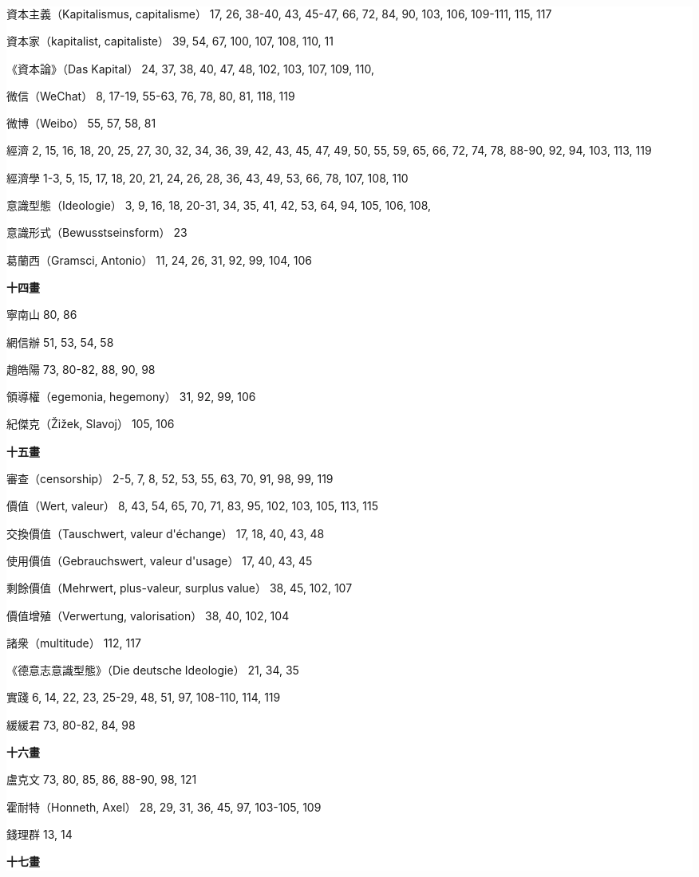 資本主義（Kapitalismus, capitalisme） 17, 26, 38-40, 43, 45-47, 66, 72, 84, 90, 103, 106, 109-111, 115, 117

資本家（kapitalist, capitaliste） 39, 54, 67, 100, 107, 108, 110, 11

《資本論》（Das Kapital） 24, 37, 38, 40, 47, 48, 102, 103, 107, 109, 110, 

微信（WeChat） 8, 17-19, 55-63, 76, 78, 80, 81, 118, 119

微博（Weibo） 55, 57, 58, 81

經濟 2, 15, 16, 18, 20, 25, 27, 30, 32, 34, 36, 39, 42, 43, 45, 47, 49, 50, 55, 59, 65, 66, 72, 74, 78, 88-90, 92, 94, 103, 113, 119

經濟學 1-3, 5, 15, 17, 18, 20, 21, 24, 26, 28, 36, 43, 49, 53, 66, 78, 107, 108, 110

意識型態（Ideologie） 3, 9, 16, 18, 20-31, 34, 35, 41, 42, 53, 64, 94, 105, 106, 108, 

意識形式（Bewusstseinsform） 23

葛蘭西（Gramsci, Antonio） 11, 24, 26, 31, 92, 99, 104, 106

**十四畫**

寧南山 80, 86

網信辦 51, 53, 54, 58

趙皓陽 73, 80-82, 88, 90, 98

領導權（egemonia, hegemony） 31, 92, 99, 106

紀傑克（Žižek, Slavoj） 105, 106

**十五畫**

審查（censorship） 2-5, 7, 8, 52, 53, 55, 63, 70, 91, 98, 99, 119 

價值（Wert, valeur） 8, 43, 54, 65, 70, 71, 83, 95, 102, 103, 105, 113, 115

交換價值（Tauschwert, valeur d'échange） 17, 18, 40, 43, 48

使用價值（Gebrauchswert, valeur d'usage） 17, 40, 43, 45

剩餘價值（Mehrwert, plus-valeur, surplus value） 38, 45, 102, 107

價值增殖（Verwertung, valorisation） 38, 40, 102, 104

諸衆（multitude） 112, 117

《德意志意識型態》（Die deutsche Ideologie） 21, 34, 35

實踐 6, 14, 22, 23, 25-29, 48, 51, 97, 108-110, 114, 119

緩緩君 73, 80-82, 84, 98

**十六畫**

盧克文 73, 80, 85, 86, 88-90, 98, 121

霍耐特（Honneth, Axel） 28, 29, 31, 36, 45, 97, 103-105, 109

錢理群 13, 14

**十七畫**
